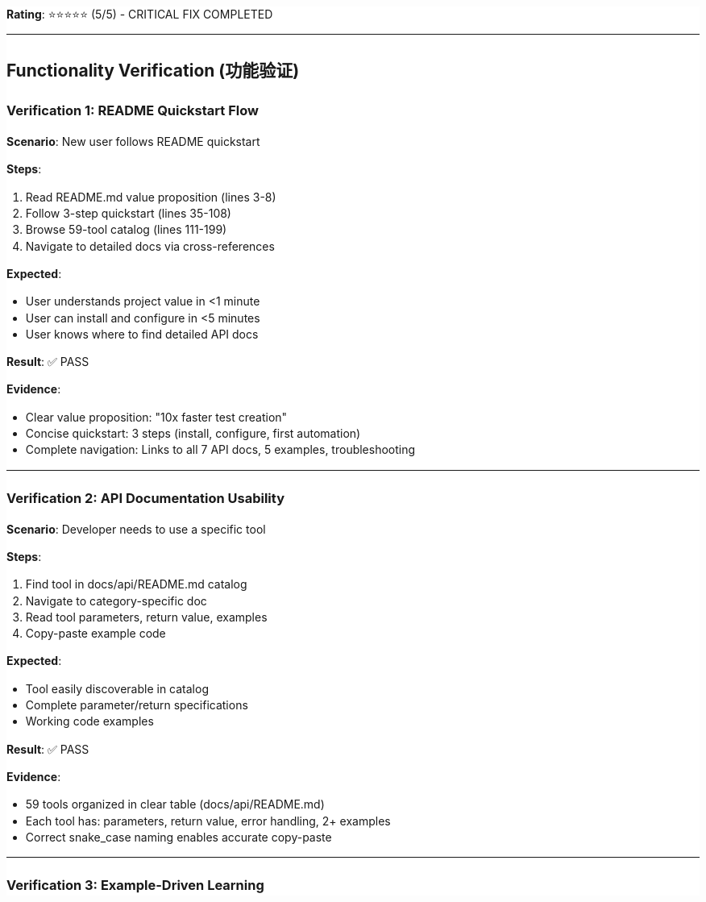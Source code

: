 **Rating**: ⭐⭐⭐⭐⭐ (5/5) - CRITICAL FIX COMPLETED

---

## Functionality Verification (功能验证)

### Verification 1: README Quickstart Flow

**Scenario**: New user follows README quickstart

**Steps**:
1. Read README.md value proposition (lines 3-8)
2. Follow 3-step quickstart (lines 35-108)
3. Browse 59-tool catalog (lines 111-199)
4. Navigate to detailed docs via cross-references

**Expected**:
- User understands project value in <1 minute
- User can install and configure in <5 minutes
- User knows where to find detailed API docs

**Result**: ✅ PASS

**Evidence**:
- Clear value proposition: "10x faster test creation"
- Concise quickstart: 3 steps (install, configure, first automation)
- Complete navigation: Links to all 7 API docs, 5 examples, troubleshooting

---

### Verification 2: API Documentation Usability

**Scenario**: Developer needs to use a specific tool

**Steps**:
1. Find tool in docs/api/README.md catalog
2. Navigate to category-specific doc
3. Read tool parameters, return value, examples
4. Copy-paste example code

**Expected**:
- Tool easily discoverable in catalog
- Complete parameter/return specifications
- Working code examples

**Result**: ✅ PASS

**Evidence**:
- 59 tools organized in clear table (docs/api/README.md)
- Each tool has: parameters, return value, error handling, 2+ examples
- Correct snake_case naming enables accurate copy-paste

---

### Verification 3: Example-Driven Learning
